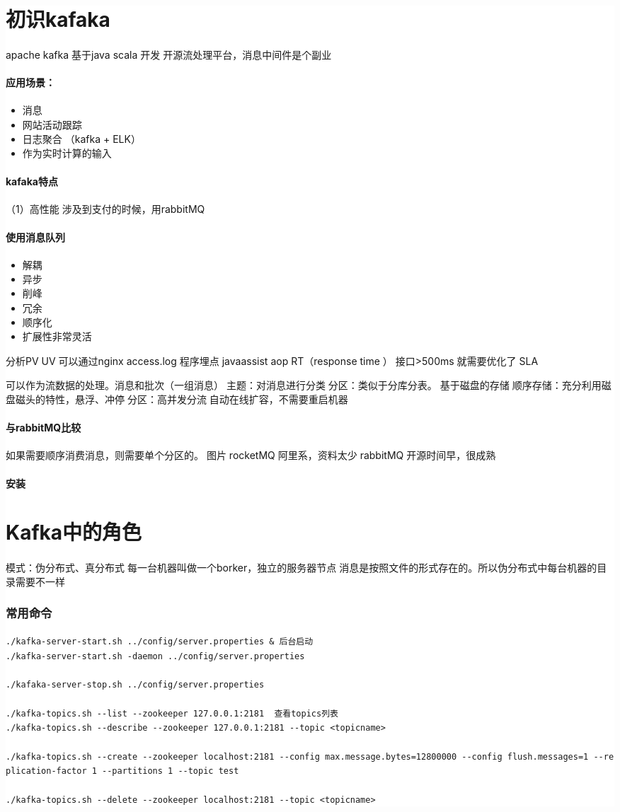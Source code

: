 # 初识kafaka
apache kafka
基于java scala 开发
开源流处理平台，消息中间件是个副业
#### 应用场景：
* 消息
* 网站活动跟踪
* 日志聚合 （kafka + ELK）
* 作为实时计算的输入
#### kafaka特点
（1）高性能
涉及到支付的时候，用rabbitMQ

#### 使用消息队列
* 解耦
* 异步
* 削峰
* 冗余
* 顺序化
* 扩展性非常灵活

分析PV UV 可以通过nginx access.log
程序埋点  javaassist   aop
RT（response time ）  接口>500ms  就需要优化了
SLA

可以作为流数据的处理。消息和批次（一组消息）
主题：对消息进行分类
分区：类似于分库分表。
基于磁盘的存储
顺序存储：充分利用磁盘磁头的特性，悬浮、冲停
分区：高并发分流
自动在线扩容，不需要重启机器

#### 与rabbitMQ比较
如果需要顺序消费消息，则需要单个分区的。
图片
rocketMQ  阿里系，资料太少
rabbitMQ  开源时间早，很成熟
#### 安装

# Kafka中的角色
模式：伪分布式、真分布式
每一台机器叫做一个borker，独立的服务器节点
消息是按照文件的形式存在的。所以伪分布式中每台机器的目录需要不一样

### 常用命令
```
./kafka-server-start.sh ../config/server.properties & 后台启动
./kafka-server-start.sh -daemon ../config/server.properties

./kafaka-server-stop.sh ../config/server.properties

./kafka-topics.sh --list --zookeeper 127.0.0.1:2181  查看topics列表
./kafka-topics.sh --describe --zookeeper 127.0.0.1:2181 --topic <topicname>

./kafka-topics.sh --create --zookeeper localhost:2181 --config max.message.bytes=12800000 --config flush.messages=1 --replication-factor 1 --partitions 1 --topic test

./kafka-topics.sh --delete --zookeeper localhost:2181 --topic <topicname>

```